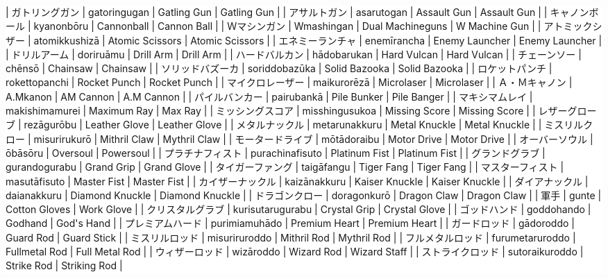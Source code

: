 | ガトリングガン     | gatoringugan         | Gatling Gun            | Gatling Gun      |
| アサルトガン       | asarutogan           | Assault Gun            | Assault Gun      |
| キャノンボール     | kyanonbōru           | Cannonball             | Cannon Ball      |
| Ｗマシンガン       | Wmashingan           | Dual Machineguns       | W Machine Gun    |
| アトミックシザー   | atomikkushizā        | Atomic Scissors        | Atomic Scissors  |
| エネミーランチャ   | enemīrancha          | Enemy Launcher         | Enemy Launcher   |
| ドリルアーム       | doriruāmu            | Drill Arm              | Drill Arm        |
| ハードバルカン     | hādobarukan          | Hard Vulcan            | Hard Vulcan      |
| チェーンソー       | chēnsō               | Chainsaw               | Chainsaw         |
| ソリッドバズーカ   | soriddobazūka        | Solid Bazooka          | Solid Bazooka    |
| ロケットパンチ     | rokettopanchi        | Rocket Punch           | Rocket Punch     |
| マイクロレーザー   | maikurorēzā          | Microlaser             | Microlaser       |
| Ａ・Ｍキャノン     | A.Mkanon             | AM Cannon              | A.M Cannon       |
| パイルバンカー     | pairubankā           | Pile Bunker            | Pile Banger      |
| マキシマムレイ     | makishimamurei       | Maximum Ray            | Max Ray          |
| ミッシングスコア   | misshingusukoa       | Missing Score          | Missing Score    |
| レザーグローブ     | rezāgurōbu           | Leather Glove          | Leather Glove    |
| メタルナックル     | metarunakkuru        | Metal Knuckle          | Metal Knuckle    |
| ミスリルクロー     | misurirukurō         | Mithril Claw           | Mythril Claw     |
| モータードライブ   | mōtādoraibu          | Motor Drive            | Motor Drive      |
| オーバーソウル     | ōbāsōru              | Oversoul               | Powersoul        |
| プラチナフィスト   | purachinafisuto      | Platinum Fist          | Platinum Fist    |
| グランドグラブ     | gurandogurabu        | Grand Grip             | Grand Glove      |
| タイガーファング   | taigāfangu           | Tiger Fang             | Tiger Fang       |
| マスターフィスト   | masutāfisuto         | Master Fist            | Master Fist      |
| カイザーナックル   | kaizānakkuru         | Kaiser Knuckle         | Kaiser Knuckle   |
| ダイアナックル     | daianakkuru          | Diamond Knuckle        | Diamond Knuckle  |
| ドラゴンクロー     | doragonkurō          | Dragon Claw            | Dragon Claw      |
| 軍手               | gunte                | Cotton Gloves          | Work Glove       |
| クリスタルグラブ   | kurisutarugurabu     | Crystal Grip           | Crystal Glove    |
| ゴッドハンド       | goddohando           | Godhand                | God's Hand       |
| プレミアムハード   | purimiamuhādo        | Premium Heart          | Premium Heart    |
| ガードロッド       | gādoroddo            | Guard Rod              | Guard Stick      |
| ミスリルロッド     | misuriruroddo        | Mithril Rod            | Mythril Rod      |
| フルメタルロッド   | furumetaruroddo      | Fullmetal Rod          | Full Metal Rod   |
| ウィザーロッド     | wizāroddo            | Wizard Rod             | Wizard Staff     |
| ストライクロッド   | sutoraikuroddo       | Strike Rod             | Striking Rod     |